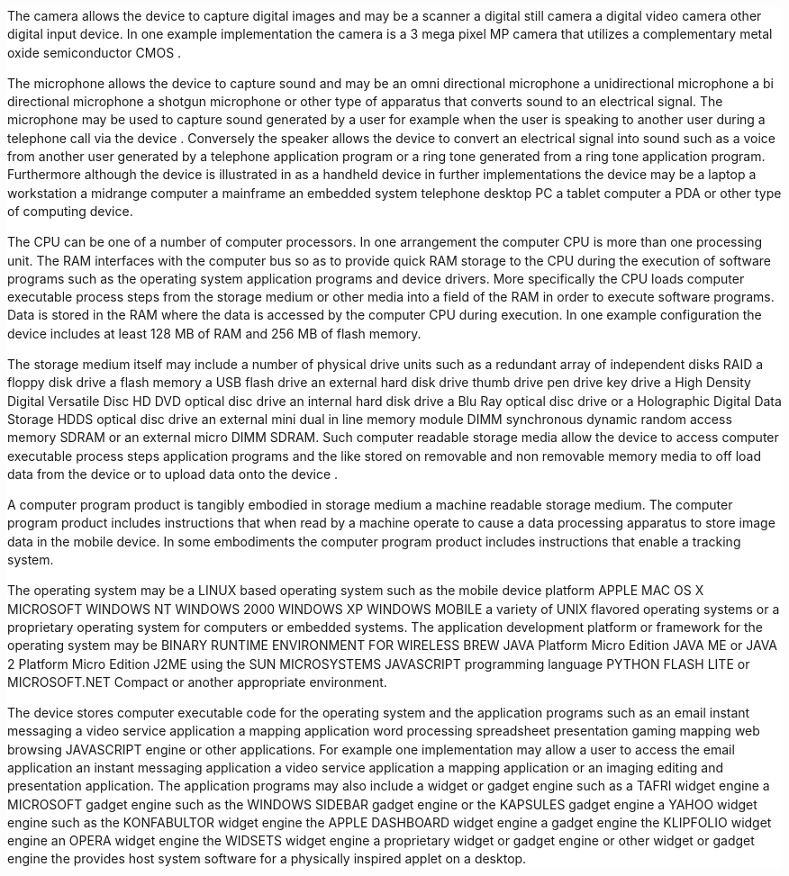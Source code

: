 The camera allows the device to capture digital images and may be a scanner a digital still camera a digital video camera other digital input device. In one example implementation the camera is a 3 mega pixel MP camera that utilizes a complementary metal oxide semiconductor CMOS .

The microphone allows the device to capture sound and may be an omni directional microphone a unidirectional microphone a bi directional microphone a shotgun microphone or other type of apparatus that converts sound to an electrical signal. The microphone may be used to capture sound generated by a user for example when the user is speaking to another user during a telephone call via the device . Conversely the speaker allows the device to convert an electrical signal into sound such as a voice from another user generated by a telephone application program or a ring tone generated from a ring tone application program. Furthermore although the device is illustrated in as a handheld device in further implementations the device may be a laptop a workstation a midrange computer a mainframe an embedded system telephone desktop PC a tablet computer a PDA or other type of computing device.

The CPU can be one of a number of computer processors. In one arrangement the computer CPU is more than one processing unit. The RAM interfaces with the computer bus so as to provide quick RAM storage to the CPU during the execution of software programs such as the operating system application programs and device drivers. More specifically the CPU loads computer executable process steps from the storage medium or other media into a field of the RAM in order to execute software programs. Data is stored in the RAM where the data is accessed by the computer CPU during execution. In one example configuration the device includes at least 128 MB of RAM and 256 MB of flash memory.

The storage medium itself may include a number of physical drive units such as a redundant array of independent disks RAID a floppy disk drive a flash memory a USB flash drive an external hard disk drive thumb drive pen drive key drive a High Density Digital Versatile Disc HD DVD optical disc drive an internal hard disk drive a Blu Ray optical disc drive or a Holographic Digital Data Storage HDDS optical disc drive an external mini dual in line memory module DIMM synchronous dynamic random access memory SDRAM or an external micro DIMM SDRAM. Such computer readable storage media allow the device to access computer executable process steps application programs and the like stored on removable and non removable memory media to off load data from the device or to upload data onto the device .

A computer program product is tangibly embodied in storage medium a machine readable storage medium. The computer program product includes instructions that when read by a machine operate to cause a data processing apparatus to store image data in the mobile device. In some embodiments the computer program product includes instructions that enable a tracking system.

The operating system may be a LINUX based operating system such as the mobile device platform APPLE MAC OS X MICROSOFT WINDOWS NT WINDOWS 2000 WINDOWS XP WINDOWS MOBILE a variety of UNIX flavored operating systems or a proprietary operating system for computers or embedded systems. The application development platform or framework for the operating system may be BINARY RUNTIME ENVIRONMENT FOR WIRELESS BREW JAVA Platform Micro Edition JAVA ME or JAVA 2 Platform Micro Edition J2ME using the SUN MICROSYSTEMS JAVASCRIPT programming language PYTHON FLASH LITE or MICROSOFT.NET Compact or another appropriate environment.

The device stores computer executable code for the operating system and the application programs such as an email instant messaging a video service application a mapping application word processing spreadsheet presentation gaming mapping web browsing JAVASCRIPT engine or other applications. For example one implementation may allow a user to access the email application an instant messaging application a video service application a mapping application or an imaging editing and presentation application. The application programs may also include a widget or gadget engine such as a TAFRI widget engine a MICROSOFT gadget engine such as the WINDOWS SIDEBAR gadget engine or the KAPSULES gadget engine a YAHOO widget engine such as the KONFABULTOR widget engine the APPLE DASHBOARD widget engine a gadget engine the KLIPFOLIO widget engine an OPERA widget engine the WIDSETS widget engine a proprietary widget or gadget engine or other widget or gadget engine the provides host system software for a physically inspired applet on a desktop.
